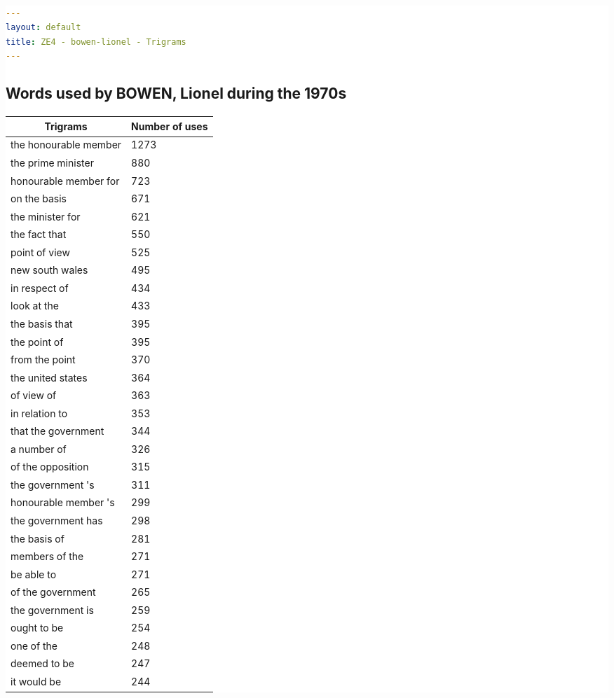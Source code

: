```yaml
---
layout: default
title: ZE4 - bowen-lionel - Trigrams
---
```

## Words used by BOWEN, Lionel during the 1970s

| Trigrams | Number of uses |
|--------------|----------------|
|the honourable member|1273|
|the prime minister|880|
|honourable member for|723|
|on the basis|671|
|the minister for|621|
|the fact that|550|
|point of view|525|
|new south wales|495|
|in respect of|434|
|look at the|433|
|the basis that|395|
|the point of|395|
|from the point|370|
|the united states|364|
|of view of|363|
|in relation to|353|
|that the government|344|
|a number of|326|
|of the opposition|315|
|the government 's|311|
|honourable member 's|299|
|the government has|298|
|the basis of|281|
|members of the|271|
|be able to|271|
|of the government|265|
|the government is|259|
|ought to be|254|
|one of the|248|
|deemed to be|247|
|it would be|244|